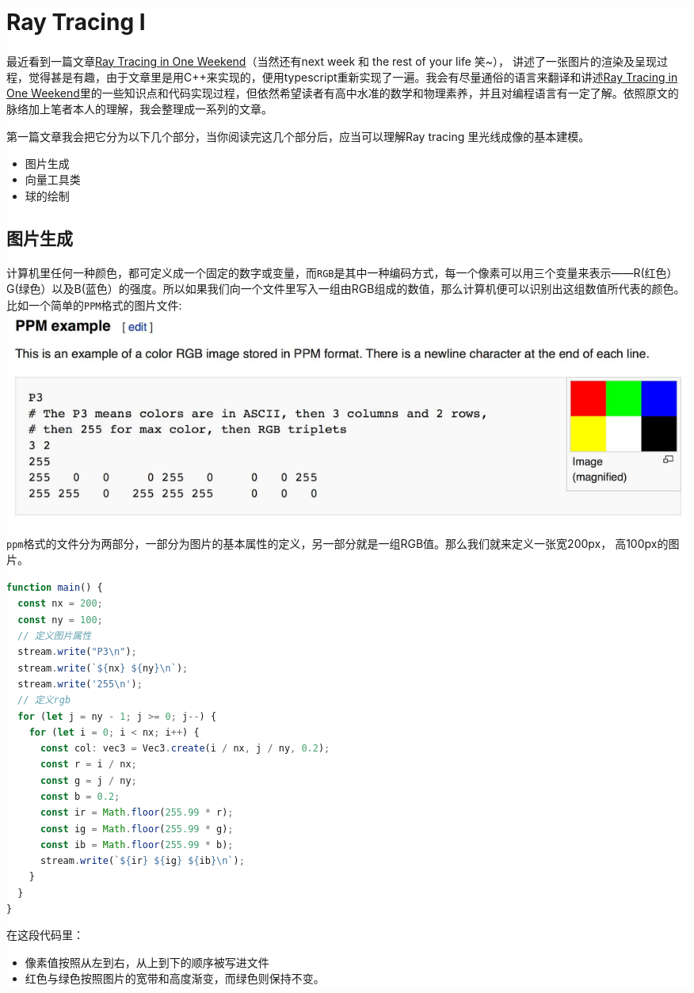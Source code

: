 # Ray Tracing I

最近看到一篇文章[Ray Tracing in One Weekend](https://raytracing.github.io/books/RayTracingInOneWeekend.html)（当然还有next week 和 the rest of your life 笑~）， 讲述了一张图片的渲染及呈现过程，觉得甚是有趣，由于文章里是用C++来实现的，便用typescript重新实现了一遍。我会有尽量通俗的语言来翻译和讲述[Ray Tracing in One Weekend](https://raytracing.github.io/books/RayTracingInOneWeekend.html)里的一些知识点和代码实现过程，但依然希望读者有高中水准的数学和物理素养，并且对编程语言有一定了解。依照原文的脉络加上笔者本人的理解，我会整理成一系列的文章。

第一篇文章我会把它分为以下几个部分，当你阅读完这几个部分后，应当可以理解Ray tracing 里光线成像的基本建模。
  - 图片生成
  - 向量工具类
  - 球的绘制

## 图片生成
计算机里任何一种颜色，都可定义成一个固定的数字或变量，而`RGB`是其中一种编码方式，每一个像素可以用三个变量来表示——R(红色）G(绿色）以及B(蓝色）的强度。所以如果我们向一个文件里写入一组由RGB组成的数值，那么计算机便可以识别出这组数值所代表的颜色。比如一个简单的`PPM`格式的图片文件:
![ppm example](./images/ppm-example.jpg)

`ppm`格式的文件分为两部分，一部分为图片的基本属性的定义，另一部分就是一组RGB值。那么我们就来定义一张宽200px， 高100px的图片。
```ts
function main() {
  const nx = 200;
  const ny = 100;
  // 定义图片属性
  stream.write("P3\n");
  stream.write(`${nx} ${ny}\n`);
  stream.write('255\n');
  // 定义rgb
  for (let j = ny - 1; j >= 0; j--) {
    for (let i = 0; i < nx; i++) {
      const col: vec3 = Vec3.create(i / nx, j / ny, 0.2);
      const r = i / nx;
      const g = j / ny;
      const b = 0.2;
      const ir = Math.floor(255.99 * r);
      const ig = Math.floor(255.99 * g);
      const ib = Math.floor(255.99 * b);
      stream.write(`${ir} ${ig} ${ib}\n`);
    }
  }
}
```
在这段代码里：
- 像素值按照从左到右，从上到下的顺序被写进文件
- 红色与绿色按照图片的宽带和高度渐变，而绿色则保持不变。
